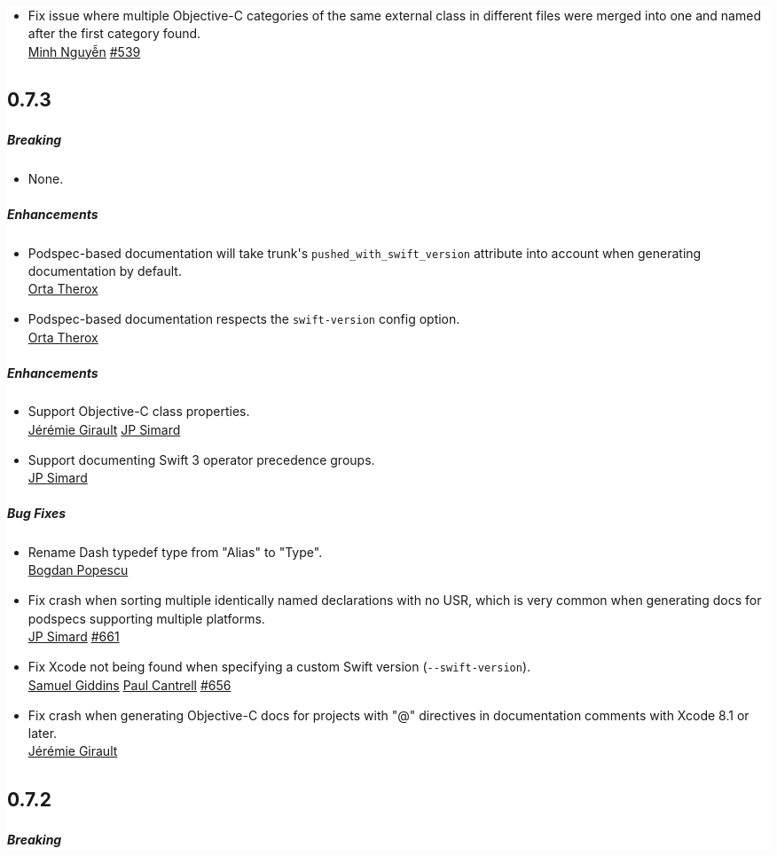 * Fix issue where multiple Objective-C categories of the same external class
  in different files were merged into one and named after the first category
  found.  
  [Minh Nguyễn](https://github.com/1ec5)
  [#539](https://github.com/realm/jazzy/issues/539)

## 0.7.3

##### Breaking

* None.

##### Enhancements

* Podspec-based documentation will take trunk's `pushed_with_swift_version`
  attribute into account when generating documentation by default.  
  [Orta Therox](https://github.com/orta)

* Podspec-based documentation respects the `swift-version` config option.  
  [Orta Therox](https://github.com/orta)

##### Enhancements

* Support Objective-C class properties.  
  [Jérémie Girault](https://github.com/jeremiegirault)
  [JP Simard](https://github.com/jpsim)

* Support documenting Swift 3 operator precedence groups.  
  [JP Simard](https://github.com/jpsim)

##### Bug Fixes

* Rename Dash typedef type from "Alias" to "Type".  
  [Bogdan Popescu](https://github.com/Kapeli)

* Fix crash when sorting multiple identically named declarations with no USR,
  which is very common when generating docs for podspecs supporting multiple
  platforms.  
  [JP Simard](https://github.com/jpsim)
  [#661](https://github.com/realm/jazzy/issues/661)

* Fix Xcode not being found when specifying a custom Swift version
  (`--swift-version`).  
  [Samuel Giddins](https://github.com/segiddins)
  [Paul Cantrell](https://github.com/pcantrell)
  [#656](https://github.com/realm/jazzy/issues/656)

* Fix crash when generating Objective-C docs for projects with "@" directives in
  documentation comments with Xcode 8.1 or later.  
  [Jérémie Girault](https://github.com/jeremiegirault)

## 0.7.2

##### Breaking
